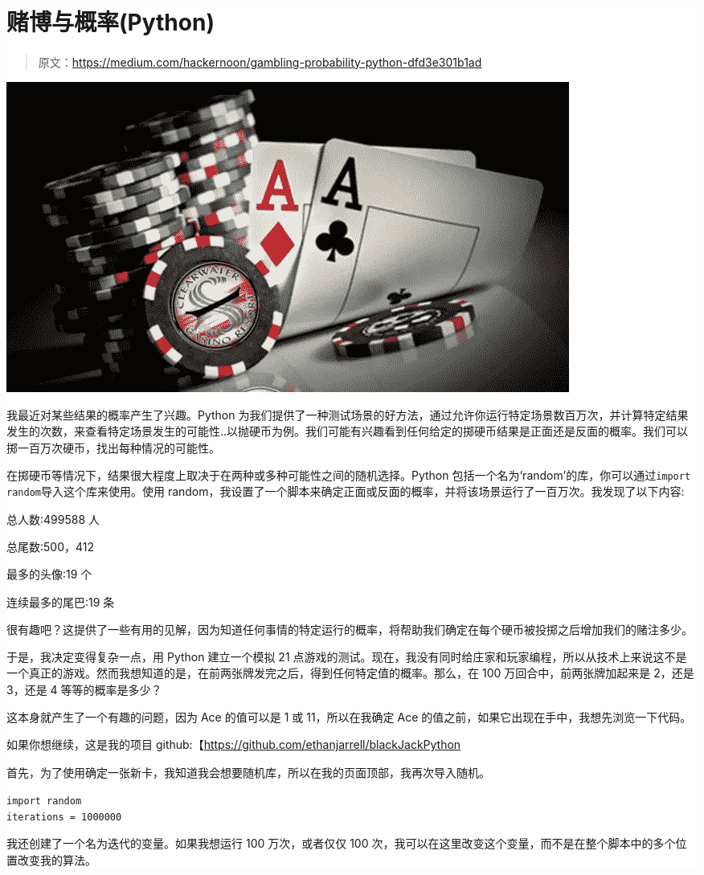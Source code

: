 # 赌博与概率(Python)

> 原文：<https://medium.com/hackernoon/gambling-probability-python-dfd3e301b1ad>

![](img/8a6e6c7f7cbebd594afc307851a0cb95.png)

我最近对某些结果的概率产生了兴趣。Python 为我们提供了一种测试场景的好方法，通过允许你运行特定场景数百万次，并计算特定结果发生的次数，来查看特定场景发生的可能性..以抛硬币为例。我们可能有兴趣看到任何给定的掷硬币结果是正面还是反面的概率。我们可以掷一百万次硬币，找出每种情况的可能性。

在掷硬币等情况下，结果很大程度上取决于在两种或多种可能性之间的随机选择。Python 包括一个名为‘random’的库，你可以通过`import random`导入这个库来使用。使用 random，我设置了一个脚本来确定正面或反面的概率，并将该场景运行了一百万次。我发现了以下内容:

总人数:499588 人

总尾数:500，412

最多的头像:19 个

连续最多的尾巴:19 条

很有趣吧？这提供了一些有用的见解，因为知道任何事情的特定运行的概率，将帮助我们确定在每个硬币被投掷之后增加我们的赌注多少。

于是，我决定变得复杂一点，用 Python 建立一个模拟 21 点游戏的测试。现在，我没有同时给庄家和玩家编程，所以从技术上来说这不是一个真正的游戏。然而我想知道的是，在前两张牌发完之后，得到任何特定值的概率。那么，在 100 万回合中，前两张牌加起来是 2，还是 3，还是 4 等等的概率是多少？

这本身就产生了一个有趣的问题，因为 Ace 的值可以是 1 或 11，所以在我确定 Ace 的值之前，如果它出现在手中，我想先浏览一下代码。

如果你想继续，这是我的项目 github:【https://github.com/ethanjarrell/blackJackPython

首先，为了使用确定一张新卡，我知道我会想要随机库，所以在我的页面顶部，我再次导入随机。

```
import random
iterations = 1000000
```

我还创建了一个名为迭代的变量。如果我想运行 100 万次，或者仅仅 100 次，我可以在这里改变这个变量，而不是在整个脚本中的多个位置改变我的算法。
